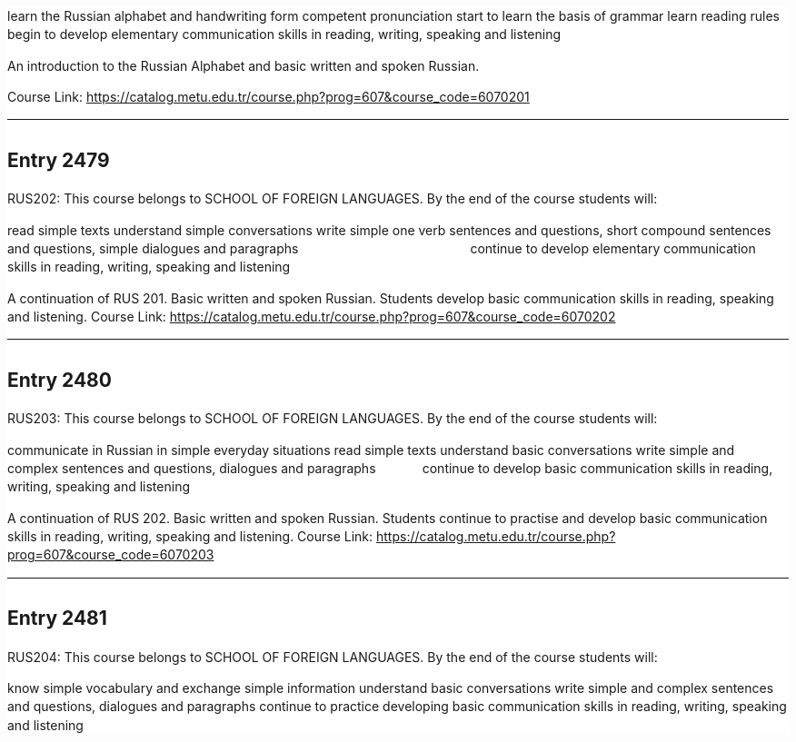 learn the Russian alphabet and handwriting
form competent pronunciation
start to learn the basis of grammar
learn reading rules
begin to develop elementary communication skills in reading, writing, speaking and listening                                                 

 
An introduction to the Russian Alphabet and basic written and spoken Russian.

Course Link: https://catalog.metu.edu.tr/course.php?prog=607&course_code=6070201

---

## Entry 2479

RUS202: This course belongs to SCHOOL OF FOREIGN LANGUAGES. By the end of the course students will:

read simple texts
understand simple conversations
write simple one verb sentences and questions, short compound sentences and questions, simple dialogues and paragraphs                                               
continue to develop elementary communication skills in reading, writing, speaking and listening

 
A continuation of RUS 201. Basic written and spoken Russian. Students develop basic communication skills in reading, speaking and listening.
Course Link: https://catalog.metu.edu.tr/course.php?prog=607&course_code=6070202

---

## Entry 2480

RUS203: This course belongs to SCHOOL OF FOREIGN LANGUAGES. By the end of the course students will:

communicate in Russian in simple everyday situations
read simple texts
understand basic conversations
write simple and complex sentences and questions, dialogues and paragraphs            
continue to develop basic communication skills in reading, writing, speaking and listening  

 
A continuation of RUS 202. Basic written and spoken Russian. Students continue to practise and develop basic communication skills in reading, writing, speaking and listening.
Course Link: https://catalog.metu.edu.tr/course.php?prog=607&course_code=6070203

---

## Entry 2481

RUS204: This course belongs to SCHOOL OF FOREIGN LANGUAGES. By the end of the course students will:

know simple vocabulary and exchange simple information
understand basic conversations
write simple and complex sentences and questions, dialogues and paragraphs
continue to practice developing basic communication skills in reading, writing, speaking and listening
